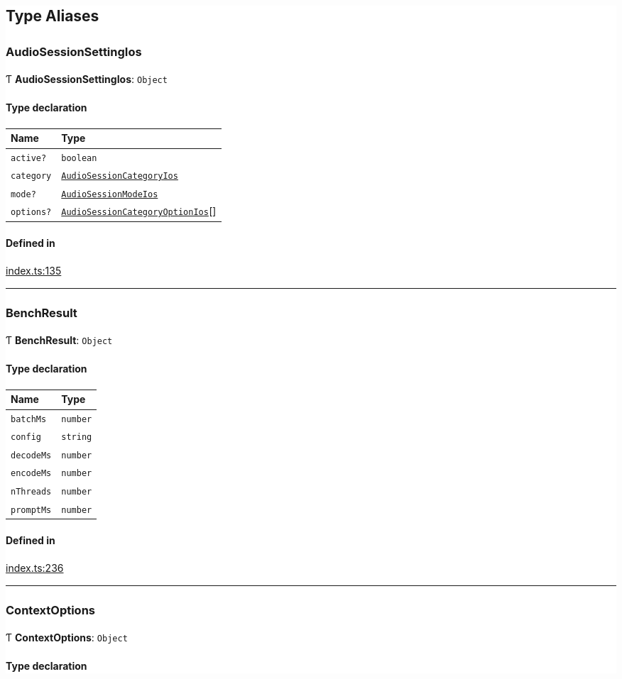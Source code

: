 ## Type Aliases

### AudioSessionSettingIos

Ƭ **AudioSessionSettingIos**: `Object`

#### Type declaration

| Name | Type |
| :------ | :------ |
| `active?` | `boolean` |
| `category` | [`AudioSessionCategoryIos`](../enums/index.AudioSessionCategoryIos.md) |
| `mode?` | [`AudioSessionModeIos`](../enums/index.AudioSessionModeIos.md) |
| `options?` | [`AudioSessionCategoryOptionIos`](../enums/index.AudioSessionCategoryOptionIos.md)[] |

#### Defined in

[index.ts:135](https://github.com/mybigday/whisper.rn/blob/0152db5/src/index.ts#L135)

___

### BenchResult

Ƭ **BenchResult**: `Object`

#### Type declaration

| Name | Type |
| :------ | :------ |
| `batchMs` | `number` |
| `config` | `string` |
| `decodeMs` | `number` |
| `encodeMs` | `number` |
| `nThreads` | `number` |
| `promptMs` | `number` |

#### Defined in

[index.ts:236](https://github.com/mybigday/whisper.rn/blob/0152db5/src/index.ts#L236)

___

### ContextOptions

Ƭ **ContextOptions**: `Object`

#### Type declaration
